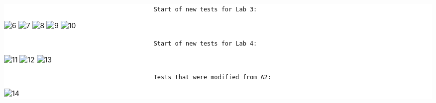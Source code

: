                                               Start of new tests for Lab 3:
                                              
![6](https://user-images.githubusercontent.com/81201946/158880349-a6e21bac-7eee-42dc-aae5-d37c44b6ca5b.jpg)
![7](https://user-images.githubusercontent.com/81201946/158880363-b84bc994-6c71-464a-a2cf-cdee3c6f577c.jpg)
![8](https://user-images.githubusercontent.com/81201946/158880370-e7f4382e-6e53-4102-a3c3-9d9d592cbb2a.jpg)
![9](https://user-images.githubusercontent.com/81201946/158880405-2f7686e2-2140-43ca-a877-4e3fa74d9d23.jpg)
![10](https://user-images.githubusercontent.com/81201946/158880666-26e2d1e6-2ccc-41ac-81c6-bae139fa6538.jpg)

                                              Start of new tests for Lab 4:
                                              
![11](https://user-images.githubusercontent.com/81201946/158881006-6bcdb303-2b56-406f-9078-2066535d99c9.jpg)
![12](https://user-images.githubusercontent.com/81201946/158881016-ed56b489-8eeb-48dd-9efa-e2efd6639c90.jpg)
![13](https://user-images.githubusercontent.com/81201946/158881027-ed99a48b-4814-4bef-ab47-fb6138f280c1.jpg)

                                              Tests that were modified from A2:
                                              
![14](https://user-images.githubusercontent.com/81201946/158881142-caf726d0-e423-4f93-a480-add8d2a1efb7.jpg)                          
